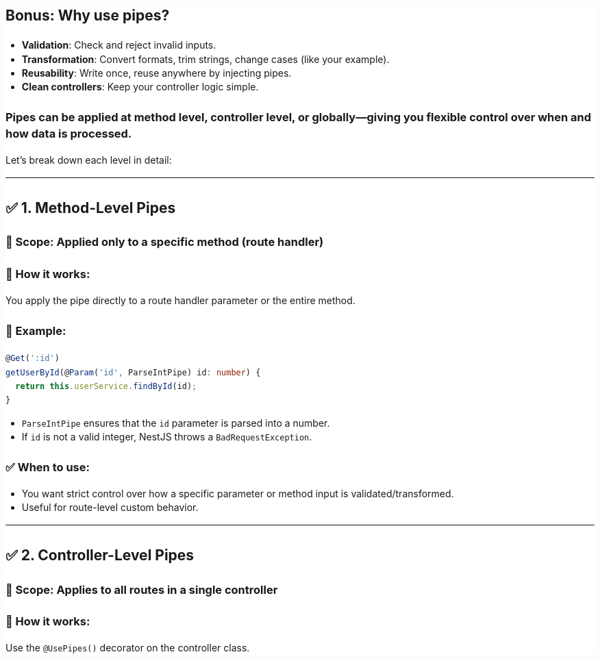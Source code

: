
## Bonus: Why use pipes?

* **Validation**: Check and reject invalid inputs.
* **Transformation**: Convert formats, trim strings, change cases (like your example).
* **Reusability**: Write once, reuse anywhere by injecting pipes.
* **Clean controllers**: Keep your controller logic simple.


### Pipes can be applied at **method level**, **controller level**, or **globally**—giving you flexible control over when and how data is processed.

Let’s break down each level in detail:

---

## ✅ 1. Method-Level Pipes

### 📌 Scope: Applied only to a specific method (route handler)

### 🔧 How it works:

You apply the pipe directly to a route handler parameter or the entire method.

### 🧪 Example:

```ts
@Get(':id')
getUserById(@Param('id', ParseIntPipe) id: number) {
  return this.userService.findById(id);
}
```

* `ParseIntPipe` ensures that the `id` parameter is parsed into a number.
* If `id` is not a valid integer, NestJS throws a `BadRequestException`.

### ✅ When to use:

* You want strict control over how a specific parameter or method input is validated/transformed.
* Useful for route-level custom behavior.

---

## ✅ 2. Controller-Level Pipes

### 📌 Scope: Applies to all routes in a single controller

### 🔧 How it works:

Use the `@UsePipes()` decorator on the controller class.

